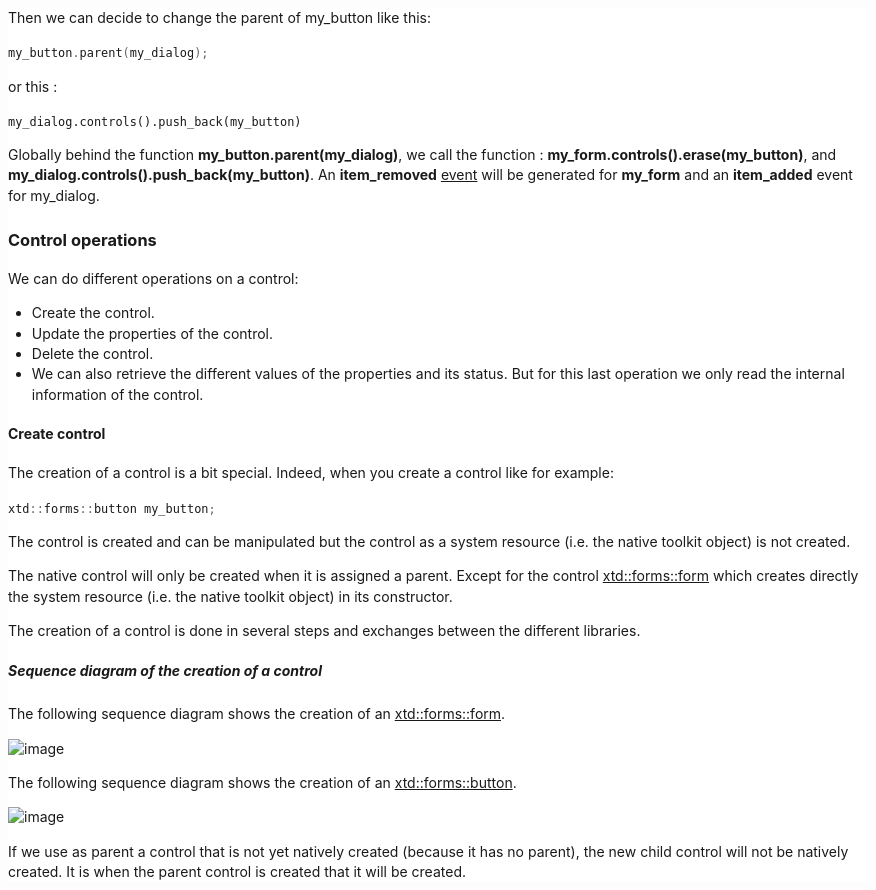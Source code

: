 Then we can decide to change the parent of my_button like this:

```cpp
my_button.parent(my_dialog);
```

or this :

```
my_dialog.controls().push_back(my_button)
```

Globally behind the function **my_button.parent(my_dialog)**, we call the function : **my_form.controls().erase(my_button)**, and **my_dialog.controls().push_back(my_button)**. An **item_removed** [event](events.md) will be generated for **my_form** and an **item_added** event for my_dialog.

### Control operations

We can do different operations on a control:
* Create the control.
* Update the properties of the control.
* Delete the control.
* We can also retrieve the different values of the properties and its status. But for this last operation we only read the internal information of the control.

#### Create control

The creation of a control is a bit special. 
Indeed, when you create a control like for example:

```cpp
xtd::forms::button my_button;
```

The control is created and can be manipulated but the control as a system resource (i.e. the native toolkit object) is not created.

The native control will only be created when it is assigned a parent. 
Except for the control [xtd::forms::form](https://github.com/gammasoft71/xtd/blob/master/src/xtd.forms/include/xtd/forms/form.h) which creates directly the system resource (i.e. the native toolkit object) in its constructor.
 
The creation of a control is done in several steps and exchanges between the different libraries.

##### Sequence diagram of the creation of a control

The following sequence diagram shows the creation of an [xtd::forms::form](https://github.com/gammasoft71/xtd/blob/master/src/xtd.forms/include/xtd/forms/form.h).

![image](pictures/diagrams/uml/xtd_forms/form_creation.png)

The following sequence diagram shows the creation of an [xtd::forms::button](https://github.com/gammasoft71/xtd/blob/master/src/xtd.forms/include/xtd/forms/button=;h).

![image](pictures/diagrams/uml/xtd_forms/control_creation.png)

If we use as parent a control that is not yet natively created (because it has no parent), the new child control will not be natively created. It is when the parent control is created that it will be created.
